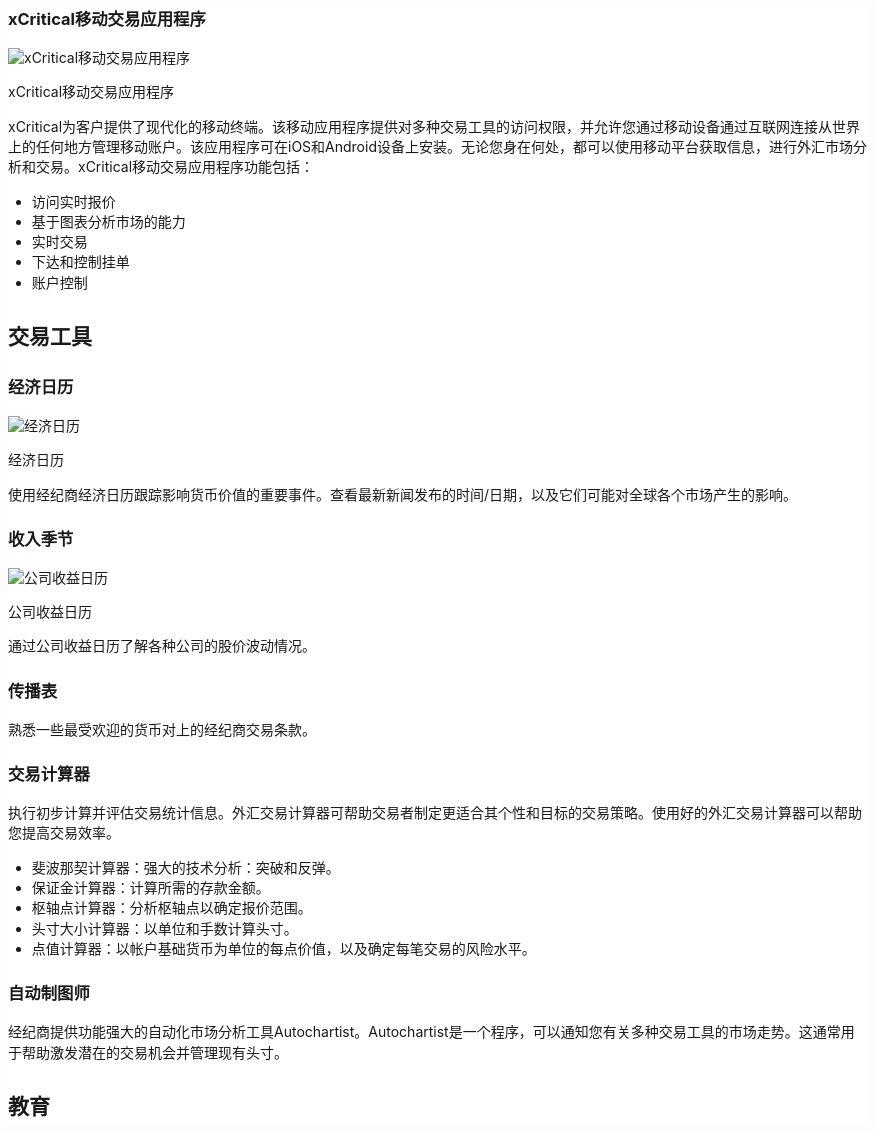 ### xCritical移动交易应用程序

![xCritical移动交易应用程序](https://cdn.fendou.la/funstoutiao/2020/11/Umarkets-Review-xCritical-Mobile-Trading-App.png "xCritical移动交易应用程序")

xCritical移动交易应用程序

xCritical为客户提供了现代化的移动终端。该移动应用程序提供对多种交易工具的访问权限，并允许您通过移动设备通过互联网连接从世界上的任何地方管理移动账户。该应用程序可在iOS和Android设备上安装。无论您身在何处，都可以使用移动平台获取信息，进行外汇市场分析和交易。xCritical移动交易应用程序功能包括：

- 访问实时报价
- 基于图表分析市场的能力
- 实时交易
- 下达和控制挂单
- 账户控制

## 交易工具

### 经济日历

![经济日历](https://cdn.fendou.la/funstoutiao/2020/11/Umarkets-Review-Economic-Calendar.png "经济日历")

经济日历

使用经纪商经济日历跟踪影响货币价值的重要事件。查看最新新闻发布的时间/日期，以及它们可能对全球各个市场产生的影响。

### 收入季节

![公司收益日历](https://cdn.fendou.la/funstoutiao/2020/11/Umarkets-Review-Company-Earnings-Calendar-1024x500.png "公司收益日历")

公司收益日历

通过公司收益日历了解各种公司的股价波动情况。

### 传播表

熟悉一些最受欢迎的货币对上的经纪商交易条款。

### 交易计算器

执行初步计算并评估交易统计信息。外汇交易计算器可帮助交易者制定更适合其个性和目标的交易策略。使用好的外汇交易计算器可以帮助您提高交易效率。

- 斐波那契计算器：强大的技术分析：突破和反弹。
- 保证金计算器：计算所需的存款金额。
- 枢轴点计算器：分析枢轴点以确定报价范围。
- 头寸大小计算器：以单位和手数计算头寸。
- 点值计算器：以帐户基础货币为单位的每点价值，以及确定每笔交易的风险水平。

### 自动制图师

经纪商提供功能强大的自动化市场分析工具Autochartist。Autochartist是一个程序，可以通知您有关多种交易工具的市场走势。这通常用于帮助激发潜在的交易机会并管理现有头寸。

## 教育
